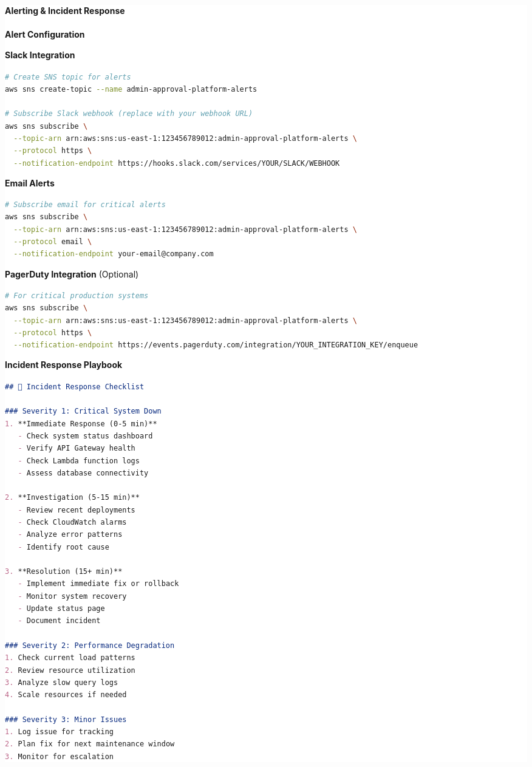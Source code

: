 #### Alerting & Incident Response

**Alert Configuration**

**Slack Integration**
```bash
# Create SNS topic for alerts
aws sns create-topic --name admin-approval-platform-alerts

# Subscribe Slack webhook (replace with your webhook URL)
aws sns subscribe \
  --topic-arn arn:aws:sns:us-east-1:123456789012:admin-approval-platform-alerts \
  --protocol https \
  --notification-endpoint https://hooks.slack.com/services/YOUR/SLACK/WEBHOOK
```

**Email Alerts**
```bash
# Subscribe email for critical alerts
aws sns subscribe \
  --topic-arn arn:aws:sns:us-east-1:123456789012:admin-approval-platform-alerts \
  --protocol email \
  --notification-endpoint your-email@company.com
```

**PagerDuty Integration** (Optional)
```bash
# For critical production systems
aws sns subscribe \
  --topic-arn arn:aws:sns:us-east-1:123456789012:admin-approval-platform-alerts \
  --protocol https \
  --notification-endpoint https://events.pagerduty.com/integration/YOUR_INTEGRATION_KEY/enqueue
```

**Incident Response Playbook**
```markdown
## 🚨 Incident Response Checklist

### Severity 1: Critical System Down
1. **Immediate Response (0-5 min)**
   - Check system status dashboard
   - Verify API Gateway health
   - Check Lambda function logs
   - Assess database connectivity

2. **Investigation (5-15 min)**
   - Review recent deployments
   - Check CloudWatch alarms
   - Analyze error patterns
   - Identify root cause

3. **Resolution (15+ min)**
   - Implement immediate fix or rollback
   - Monitor system recovery
   - Update status page
   - Document incident

### Severity 2: Performance Degradation
1. Check current load patterns
2. Review resource utilization
3. Analyze slow query logs
4. Scale resources if needed

### Severity 3: Minor Issues
1. Log issue for tracking
2. Plan fix for next maintenance window
3. Monitor for escalation
```